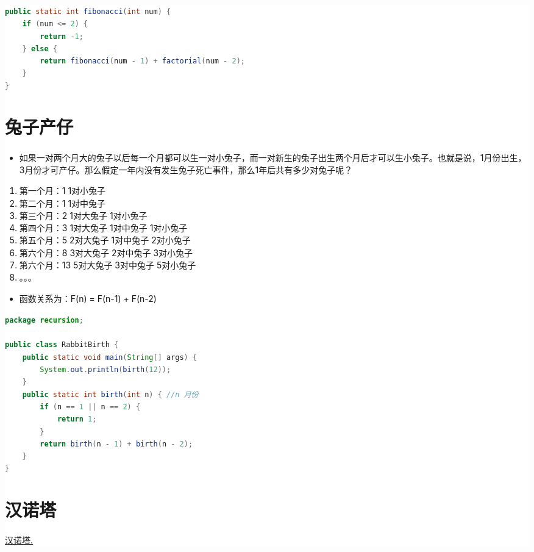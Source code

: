 ```java
public static int fibonacci(int num) {
    if (num <= 2) {
        return -1;
    } else {
        return fibonacci(num - 1) + factorial(num - 2);
    }
}
```

# 兔子产仔

- 如果一对两个月大的兔子以后每一个月都可以生一对小兔子，而一对新生的兔子出生两个月后才可以生小兔子。也就是说，1月份出生，3月份才可产仔。那么假定一年内没有发生兔子死亡事件，那么1年后共有多少对兔子呢？

1. 第一个月：1 1对小兔子
2. 第二个月：1 1对中兔子
3. 第三个月：2 1对大兔子 1对小兔子 
4. 第四个月：3 1对大兔子 1对中兔子 1对小兔子
5. 第五个月：5 2对大兔子 1对中兔子 2对小兔子
6. 第六个月：8 3对大兔子 2对中兔子 3对小兔子
7. 第六个月：13 5对大兔子 3对中兔子 5对小兔子
8. 。。。

- 函数关系为：F(n) = F(n-1) + F(n-2)

```java
package recursion;

public class RabbitBirth {
    public static void main(String[] args) {
        System.out.println(birth(12));
    }
    public static int birth(int n) { //n 月份
        if (n == 1 || n == 2) {
            return 1;
        }
        return birth(n - 1) + birth(n - 2);
    }
}
```

# 汉诺塔

[汉诺塔.](https://www.cnblogs.com/dmego/p/5965835.html#:~:text=汉诺塔（又称河内塔）问题是源于印度一个古老传说的益智玩具。.%20大梵天创造世界的时候做了三根金刚石柱子，在一根柱子上从下往上按照大小顺序摞着64片黄金圆盘。.%20大梵天命令婆罗门把圆盘从下面开始按大小顺序重新摆放在另一根柱子上。.%20并且规定，在小圆盘上不能放大圆盘，在三根柱子之间一次只能移动一个圆盘。.%20二．抽象为数学问题：.%20如下图所示，从左到右有A、B、C三根柱子，其中A柱子上面有从小叠到大的n个圆盘，现要求将A柱子上的圆盘移到C柱子上去，期间只有一个原则：一次只能移到一个盘子且大盘子不能在小盘子上面，求移动的步骤和移动的次数.%20解：（1）n%20%3D%3D,sum%20%3D%201%20次.%20%282%29%20n%20%3D%3D%202.)
